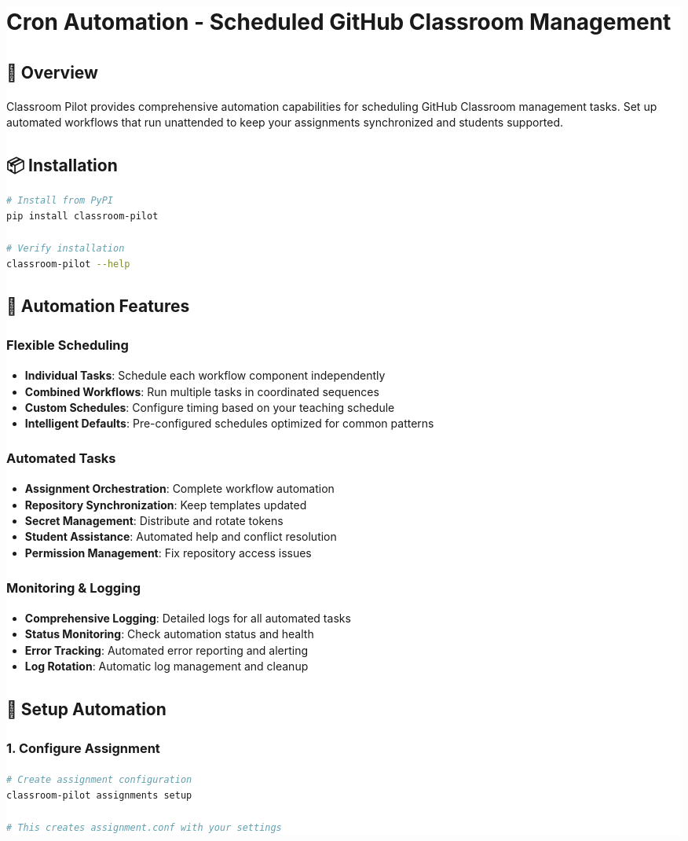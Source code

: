 # Cron Automation - Scheduled GitHub Classroom Management

## 🎯 Overview

Classroom Pilot provides comprehensive automation capabilities for scheduling GitHub Classroom management tasks. Set up automated workflows that run unattended to keep your assignments synchronized and students supported.

## 📦 Installation

```bash
# Install from PyPI
pip install classroom-pilot

# Verify installation
classroom-pilot --help
```

## 🚀 Automation Features

### Flexible Scheduling

- **Individual Tasks**: Schedule each workflow component independently
- **Combined Workflows**: Run multiple tasks in coordinated sequences
- **Custom Schedules**: Configure timing based on your teaching schedule
- **Intelligent Defaults**: Pre-configured schedules optimized for common patterns

### Automated Tasks

- **Assignment Orchestration**: Complete workflow automation
- **Repository Synchronization**: Keep templates updated
- **Secret Management**: Distribute and rotate tokens
- **Student Assistance**: Automated help and conflict resolution
- **Permission Management**: Fix repository access issues

### Monitoring & Logging

- **Comprehensive Logging**: Detailed logs for all automated tasks
- **Status Monitoring**: Check automation status and health
- **Error Tracking**: Automated error reporting and alerting
- **Log Rotation**: Automatic log management and cleanup

## 🔧 Setup Automation

### 1. Configure Assignment

```bash
# Create assignment configuration
classroom-pilot assignments setup

# This creates assignment.conf with your settings
```
